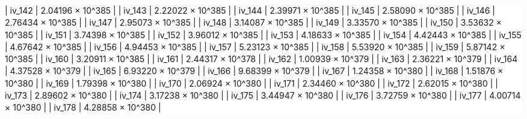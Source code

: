 | iv_142 | 2.04196 × 10^385 |
| iv_143 | 2.22022 × 10^385 |
| iv_144 | 2.39971 × 10^385 |
| iv_145 | 2.58090 × 10^385 |
| iv_146 | 2.76434 × 10^385 |
| iv_147 | 2.95073 × 10^385 |
| iv_148 | 3.14087 × 10^385 |
| iv_149 | 3.33570 × 10^385 |
| iv_150 | 3.53632 × 10^385 |
| iv_151 | 3.74398 × 10^385 |
| iv_152 | 3.96012 × 10^385 |
| iv_153 | 4.18633 × 10^385 |
| iv_154 | 4.42443 × 10^385 |
| iv_155 | 4.67642 × 10^385 |
| iv_156 | 4.94453 × 10^385 |
| iv_157 | 5.23123 × 10^385 |
| iv_158 | 5.53920 × 10^385 |
| iv_159 | 5.87142 × 10^385 |
| iv_160 | 3.20911 × 10^385 |
| iv_161 | 2.44317 × 10^378 |
| iv_162 | 1.00939 × 10^379 |
| iv_163 | 2.36221 × 10^379 |
| iv_164 | 4.37528 × 10^379 |
| iv_165 | 6.93220 × 10^379 |
| iv_166 | 9.68399 × 10^379 |
| iv_167 | 1.24358 × 10^380 |
| iv_168 | 1.51876 × 10^380 |
| iv_169 | 1.79398 × 10^380 |
| iv_170 | 2.06924 × 10^380 |
| iv_171 | 2.34460 × 10^380 |
| iv_172 | 2.62015 × 10^380 |
| iv_173 | 2.89602 × 10^380 |
| iv_174 | 3.17238 × 10^380 |
| iv_175 | 3.44947 × 10^380 |
| iv_176 | 3.72759 × 10^380 |
| iv_177 | 4.00714 × 10^380 |
| iv_178 | 4.28858 × 10^380 |